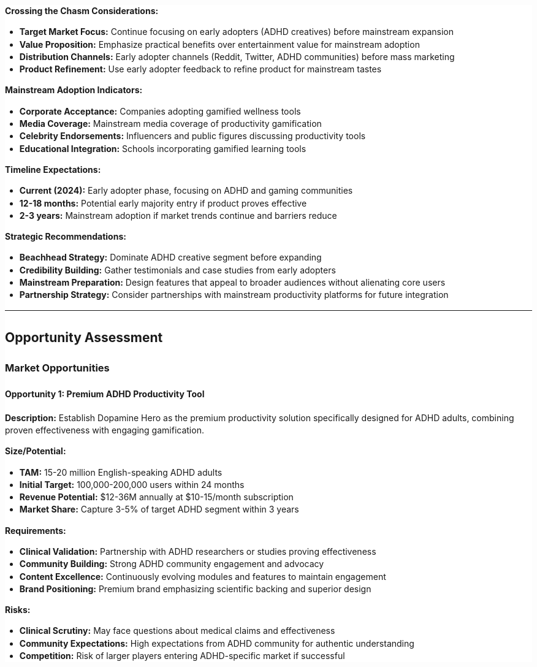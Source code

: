 **Crossing the Chasm Considerations:**
- **Target Market Focus:** Continue focusing on early adopters (ADHD creatives) before mainstream expansion
- **Value Proposition:** Emphasize practical benefits over entertainment value for mainstream adoption
- **Distribution Channels:** Early adopter channels (Reddit, Twitter, ADHD communities) before mass marketing
- **Product Refinement:** Use early adopter feedback to refine product for mainstream tastes

**Mainstream Adoption Indicators:**
- **Corporate Acceptance:** Companies adopting gamified wellness tools
- **Media Coverage:** Mainstream media coverage of productivity gamification
- **Celebrity Endorsements:** Influencers and public figures discussing productivity tools
- **Educational Integration:** Schools incorporating gamified learning tools

**Timeline Expectations:**
- **Current (2024):** Early adopter phase, focusing on ADHD and gaming communities
- **12-18 months:** Potential early majority entry if product proves effective
- **2-3 years:** Mainstream adoption if market trends continue and barriers reduce

**Strategic Recommendations:**
- **Beachhead Strategy:** Dominate ADHD creative segment before expanding
- **Credibility Building:** Gather testimonials and case studies from early adopters
- **Mainstream Preparation:** Design features that appeal to broader audiences without alienating core users
- **Partnership Strategy:** Consider partnerships with mainstream productivity platforms for future integration

---

## Opportunity Assessment

### Market Opportunities

#### Opportunity 1: Premium ADHD Productivity Tool

**Description:** Establish Dopamine Hero as the premium productivity solution specifically designed for ADHD adults, combining proven effectiveness with engaging gamification.

**Size/Potential:**
- **TAM:** 15-20 million English-speaking ADHD adults
- **Initial Target:** 100,000-200,000 users within 24 months
- **Revenue Potential:** $12-36M annually at $10-15/month subscription
- **Market Share:** Capture 3-5% of target ADHD segment within 3 years

**Requirements:**
- **Clinical Validation:** Partnership with ADHD researchers or studies proving effectiveness
- **Community Building:** Strong ADHD community engagement and advocacy
- **Content Excellence:** Continuously evolving modules and features to maintain engagement
- **Brand Positioning:** Premium brand emphasizing scientific backing and superior design

**Risks:**
- **Clinical Scrutiny:** May face questions about medical claims and effectiveness
- **Community Expectations:** High expectations from ADHD community for authentic understanding
- **Competition:** Risk of larger players entering ADHD-specific market if successful
